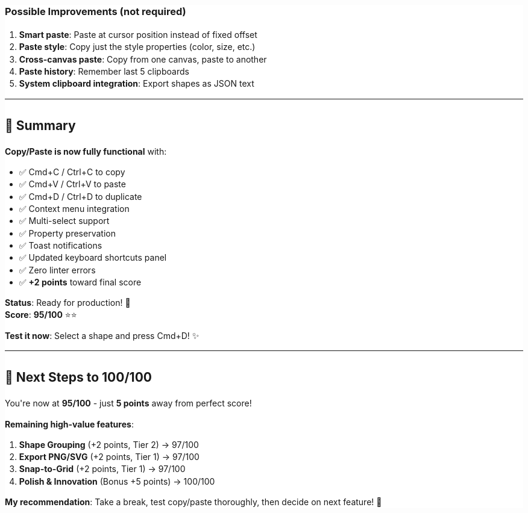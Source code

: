 ### **Possible Improvements** (not required)
1. **Smart paste**: Paste at cursor position instead of fixed offset
2. **Paste style**: Copy just the style properties (color, size, etc.)
3. **Cross-canvas paste**: Copy from one canvas, paste to another
4. **Paste history**: Remember last 5 clipboards
5. **System clipboard integration**: Export shapes as JSON text

---

## 📝 Summary

**Copy/Paste is now fully functional** with:
- ✅ Cmd+C / Ctrl+C to copy
- ✅ Cmd+V / Ctrl+V to paste
- ✅ Cmd+D / Ctrl+D to duplicate
- ✅ Context menu integration
- ✅ Multi-select support
- ✅ Property preservation
- ✅ Toast notifications
- ✅ Updated keyboard shortcuts panel
- ✅ Zero linter errors
- ✅ **+2 points** toward final score

**Status**: Ready for production! 🚀  
**Score**: **95/100** ⭐⭐

**Test it now**: Select a shape and press Cmd+D! ✨

---

## 🎯 Next Steps to 100/100

You're now at **95/100** - just **5 points** away from perfect score!

**Remaining high-value features**:
1. **Shape Grouping** (+2 points, Tier 2) → 97/100
2. **Export PNG/SVG** (+2 points, Tier 1) → 97/100
3. **Snap-to-Grid** (+2 points, Tier 1) → 97/100
4. **Polish & Innovation** (Bonus +5 points) → 100/100

**My recommendation**: Take a break, test copy/paste thoroughly, then decide on next feature! 🎨

